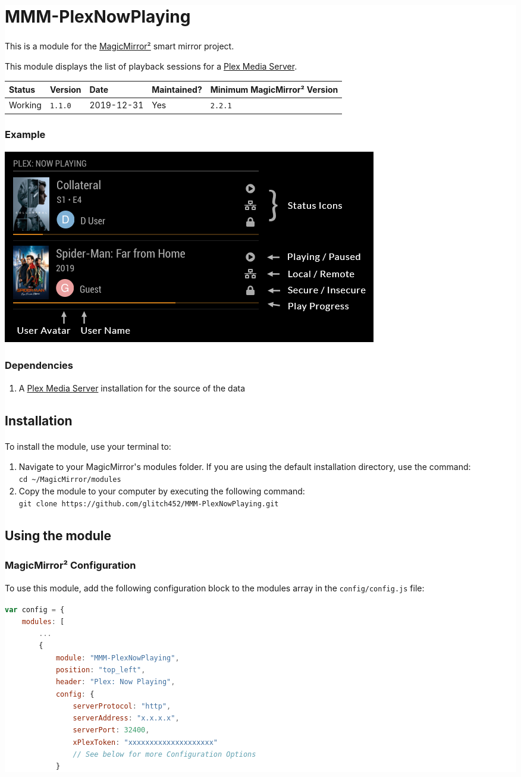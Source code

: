 # MMM-PlexNowPlaying

This is a module for the [MagicMirror²](https://github.com/MichMich/MagicMirror/) smart mirror project.

This module displays the list of playback sessions for a [Plex Media Server](https://plex.tv).    

| Status  | Version | Date       | Maintained? | Minimum MagicMirror² Version |
|:------- |:------- |:---------- |:----------- |:---------------------------- |
| Working | `1.1.0` | 2019-12-31 | Yes         |`2.2.1`                       |

### Example
![Example of MMM-PlexNowPlaying](images/sample.png?raw=true "Example screenshot")

### Dependencies
1. A [Plex Media Server](https://plex.tv) installation for the source of the data

## Installation
To install the module, use your terminal to:
1. Navigate to your MagicMirror's modules folder. If you are using the default installation directory, use the command:<br>`cd ~/MagicMirror/modules`
2. Copy the module to your computer by executing the following command:<br>`git clone https://github.com/glitch452/MMM-PlexNowPlaying.git`

## Using the module

### MagicMirror² Configuration

To use this module, add the following configuration block to the modules array in the `config/config.js` file:
```js
var config = {
    modules: [
        ...
        {
            module: "MMM-PlexNowPlaying",
            position: "top_left",
            header: "Plex: Now Playing",
            config: {
                serverProtocol: "http",
                serverAddress: "x.x.x.x",
                serverPort: 32400,
                xPlexToken: "xxxxxxxxxxxxxxxxxxxx"
                // See below for more Configuration Options
            }
```